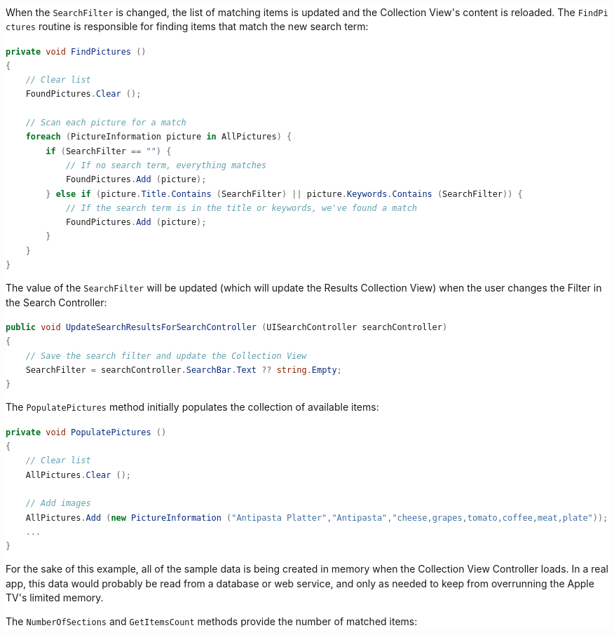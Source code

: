 When the `SearchFilter` is changed, the list of matching items is updated and the Collection View's content is reloaded. The `FindPictures` routine is responsible for finding items that match the new search term:

```csharp
private void FindPictures ()
{
	// Clear list
	FoundPictures.Clear ();

	// Scan each picture for a match
	foreach (PictureInformation picture in AllPictures) {
		if (SearchFilter == "") {
			// If no search term, everything matches
			FoundPictures.Add (picture);
		} else if (picture.Title.Contains (SearchFilter) || picture.Keywords.Contains (SearchFilter)) {
			// If the search term is in the title or keywords, we've found a match
			FoundPictures.Add (picture);
		}
	}
}
```

The value of the `SearchFilter` will be updated (which will update the Results Collection View) when the user changes the Filter in the Search Controller:

```csharp
public void UpdateSearchResultsForSearchController (UISearchController searchController)
{
	// Save the search filter and update the Collection View
	SearchFilter = searchController.SearchBar.Text ?? string.Empty;
}
```

The `PopulatePictures` method initially populates the collection of available items:

```csharp
private void PopulatePictures ()
{
	// Clear list
	AllPictures.Clear ();

	// Add images
	AllPictures.Add (new PictureInformation ("Antipasta Platter","Antipasta","cheese,grapes,tomato,coffee,meat,plate"));
	...
}
```

For the sake of this example, all of the sample data is being created in memory when the Collection View Controller loads. In a real app, this data would probably be read from a database or web service, and only as needed to keep from overrunning the Apple TV's limited memory.

The `NumberOfSections` and `GetItemsCount` methods provide the number of matched items:
